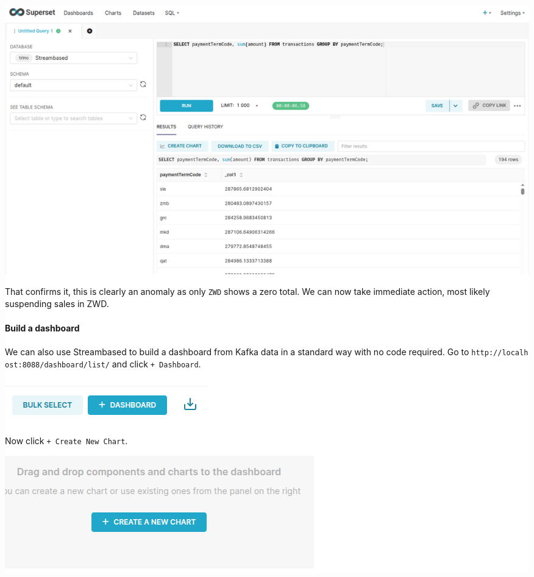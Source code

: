 
![superset3](media/superset3.png "Superset 3")

That confirms it, this is clearly an anomaly as only `ZWD` shows a zero total. We can now take immediate action, most 
likely suspending sales in ZWD.

#### Build a dashboard

We can also use Streambased to build a dashboard from Kafka data in a standard way with no code required. Go to 
`http://localhost:8088/dashboard/list/` and click `+ Dashboard`.

![addDashboard](media/addDashboard.png "Add Dashboard")

Now click `+ Create New Chart`. 

![createNewChart](media/createNewChart.png "Create a Chart")
